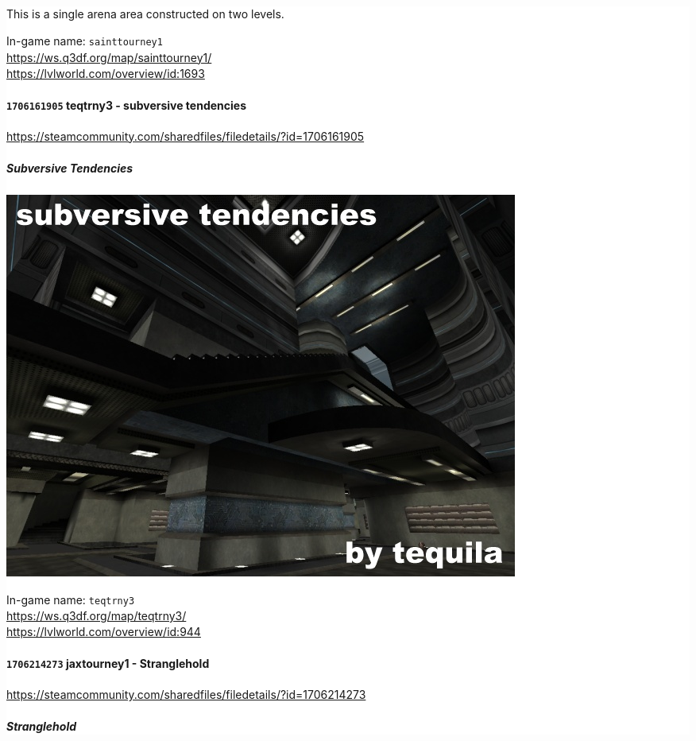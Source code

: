 This is a single arena area constructed on two levels.

In-game name: `sainttourney1`  
https://ws.q3df.org/map/sainttourney1/  
https://lvlworld.com/overview/id:1693  

#### `1706161905` teqtrny3 - subversive tendencies

https://steamcommunity.com/sharedfiles/filedetails/?id=1706161905  

##### Subversive Tendencies

![Map image](../../_images/teqtrny3.jpg)

In-game name: `teqtrny3`  
https://ws.q3df.org/map/teqtrny3/  
https://lvlworld.com/overview/id:944  

#### `1706214273` jaxtourney1 - Stranglehold

https://steamcommunity.com/sharedfiles/filedetails/?id=1706214273  

##### Stranglehold
